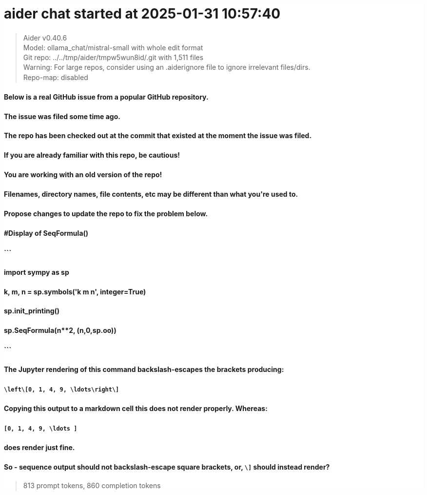 
# aider chat started at 2025-01-31 10:57:40

> Aider v0.40.6  
> Model: ollama_chat/mistral-small with whole edit format  
> Git repo: ../../tmp/aider/tmpw5wun8id/.git with 1,511 files  
> Warning: For large repos, consider using an .aiderignore file to ignore irrelevant files/dirs.  
> Repo-map: disabled  

#### Below is a real GitHub issue from a popular GitHub repository.  
#### The issue was filed some time ago.  
#### The repo has been checked out at the commit that existed at the moment the issue was filed.  
#### If you are already familiar with this repo, be cautious!  
#### You are working with an old version of the repo!  
#### Filenames, directory names, file contents, etc may be different than what you're used to.  
####   
#### Propose changes to update the repo to fix the problem below.  
####   
#### #Display of SeqFormula()  
#### ```  
#### import sympy as sp  
#### k, m, n = sp.symbols('k m n', integer=True)  
#### sp.init_printing()  
####   
#### sp.SeqFormula(n**2, (n,0,sp.oo))  
#### ```  
####   
#### The Jupyter rendering of this command backslash-escapes the brackets producing:  
####   
#### `\left\[0, 1, 4, 9, \ldots\right\]`  
####   
#### Copying this output to a markdown cell this does not render properly.  Whereas:  
####   
#### `[0, 1, 4, 9, \ldots ]`  
####   
#### does render just fine.    
####   
#### So - sequence output should not backslash-escape square brackets, or, `\]` should instead render?  
> 813 prompt tokens, 860 completion tokens  
